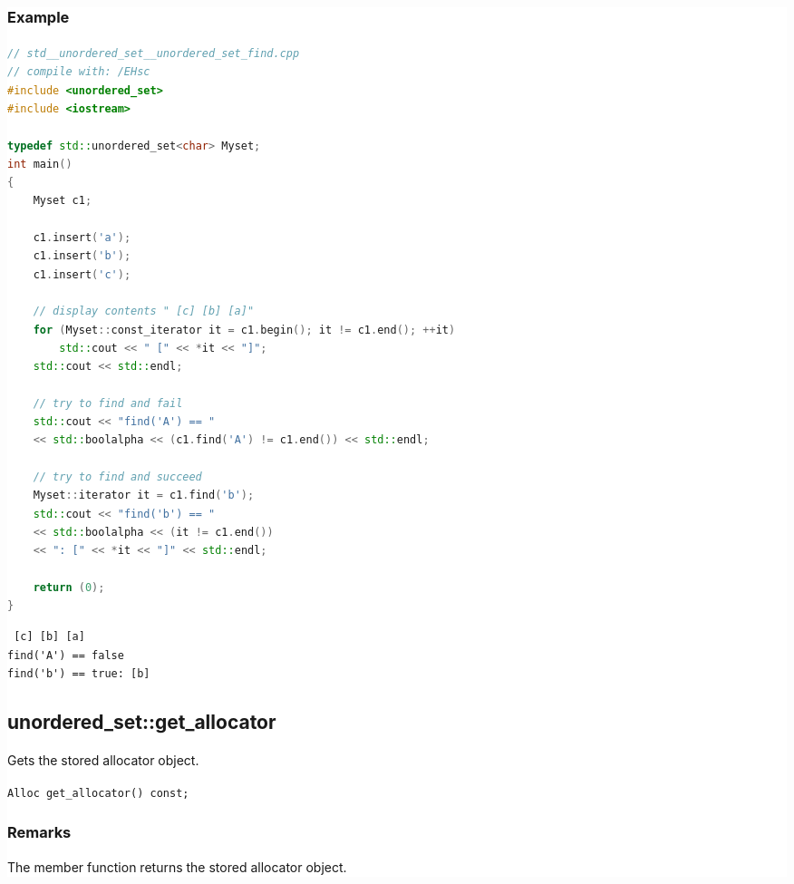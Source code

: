 ### Example  
  
```cpp  
// std__unordered_set__unordered_set_find.cpp  
// compile with: /EHsc  
#include <unordered_set>  
#include <iostream>  
  
typedef std::unordered_set<char> Myset;  
int main()  
{  
    Myset c1;  
      
    c1.insert('a');  
    c1.insert('b');  
    c1.insert('c');  
      
    // display contents " [c] [b] [a]"  
    for (Myset::const_iterator it = c1.begin(); it != c1.end(); ++it)  
        std::cout << " [" << *it << "]";  
    std::cout << std::endl;  
      
    // try to find and fail  
    std::cout << "find('A') == "  
    << std::boolalpha << (c1.find('A') != c1.end()) << std::endl;  
      
    // try to find and succeed  
    Myset::iterator it = c1.find('b');  
    std::cout << "find('b') == "  
    << std::boolalpha << (it != c1.end())  
    << ": [" << *it << "]" << std::endl;  
      
    return (0);  
}  
```  
  
```Output  
 [c] [b] [a]  
find('A') == false  
find('b') == true: [b]  
```  
  
##  <a name="unordered_set__get_allocator"></a>  unordered_set::get_allocator  
 Gets the stored allocator object.  
  
```  
Alloc get_allocator() const;
```  
  
### Remarks  
 The member function returns the stored allocator object.  
  